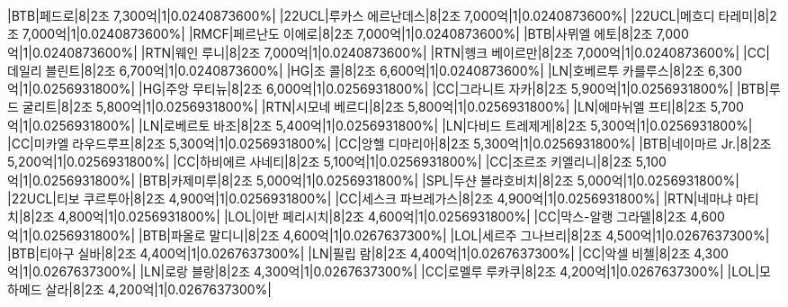 |BTB|페드로|8|2조 7,300억|1|0.0240873600%|
|22UCL|루카스 에르난데스|8|2조 7,000억|1|0.0240873600%|
|22UCL|메흐디 타레미|8|2조 7,000억|1|0.0240873600%|
|RMCF|페르난도 이에로|8|2조 7,000억|1|0.0240873600%|
|BTB|사뮈엘 에토|8|2조 7,000억|1|0.0240873600%|
|RTN|웨인 루니|8|2조 7,000억|1|0.0240873600%|
|RTN|헹크 베이르만|8|2조 7,000억|1|0.0240873600%|
|CC|데일리 블린트|8|2조 6,700억|1|0.0240873600%|
|HG|조 콜|8|2조 6,600억|1|0.0240873600%|
|LN|호베르투 카를루스|8|2조 6,300억|1|0.0256931800%|
|HG|주앙 무티뉴|8|2조 6,000억|1|0.0256931800%|
|CC|그라니트 자카|8|2조 5,900억|1|0.0256931800%|
|BTB|루드 굴리트|8|2조 5,800억|1|0.0256931800%|
|RTN|시모네 베르디|8|2조 5,800억|1|0.0256931800%|
|LN|에마뉘엘 프티|8|2조 5,700억|1|0.0256931800%|
|LN|로베르토 바조|8|2조 5,400억|1|0.0256931800%|
|LN|다비드 트레제게|8|2조 5,300억|1|0.0256931800%|
|CC|미카엘 라우드루프|8|2조 5,300억|1|0.0256931800%|
|CC|앙헬 디마리아|8|2조 5,300억|1|0.0256931800%|
|BTB|네이마르 Jr.|8|2조 5,200억|1|0.0256931800%|
|CC|하비에르 사네티|8|2조 5,100억|1|0.0256931800%|
|CC|조르조 키엘리니|8|2조 5,100억|1|0.0256931800%|
|BTB|카제미루|8|2조 5,000억|1|0.0256931800%|
|SPL|두샨 블라호비치|8|2조 5,000억|1|0.0256931800%|
|22UCL|티보 쿠르투아|8|2조 4,900억|1|0.0256931800%|
|CC|세스크 파브레가스|8|2조 4,900억|1|0.0256931800%|
|RTN|네마냐 마티치|8|2조 4,800억|1|0.0256931800%|
|LOL|이반 페리시치|8|2조 4,600억|1|0.0256931800%|
|CC|막스-알랭 그라델|8|2조 4,600억|1|0.0256931800%|
|BTB|파올로 말디니|8|2조 4,600억|1|0.0267637300%|
|LOL|세르주 그나브리|8|2조 4,500억|1|0.0267637300%|
|BTB|티아구 실바|8|2조 4,400억|1|0.0267637300%|
|LN|필립 람|8|2조 4,400억|1|0.0267637300%|
|CC|악셀 비첼|8|2조 4,300억|1|0.0267637300%|
|LN|로랑 블랑|8|2조 4,300억|1|0.0267637300%|
|CC|로멜루 루카쿠|8|2조 4,200억|1|0.0267637300%|
|LOL|모하메드 살라|8|2조 4,200억|1|0.0267637300%|